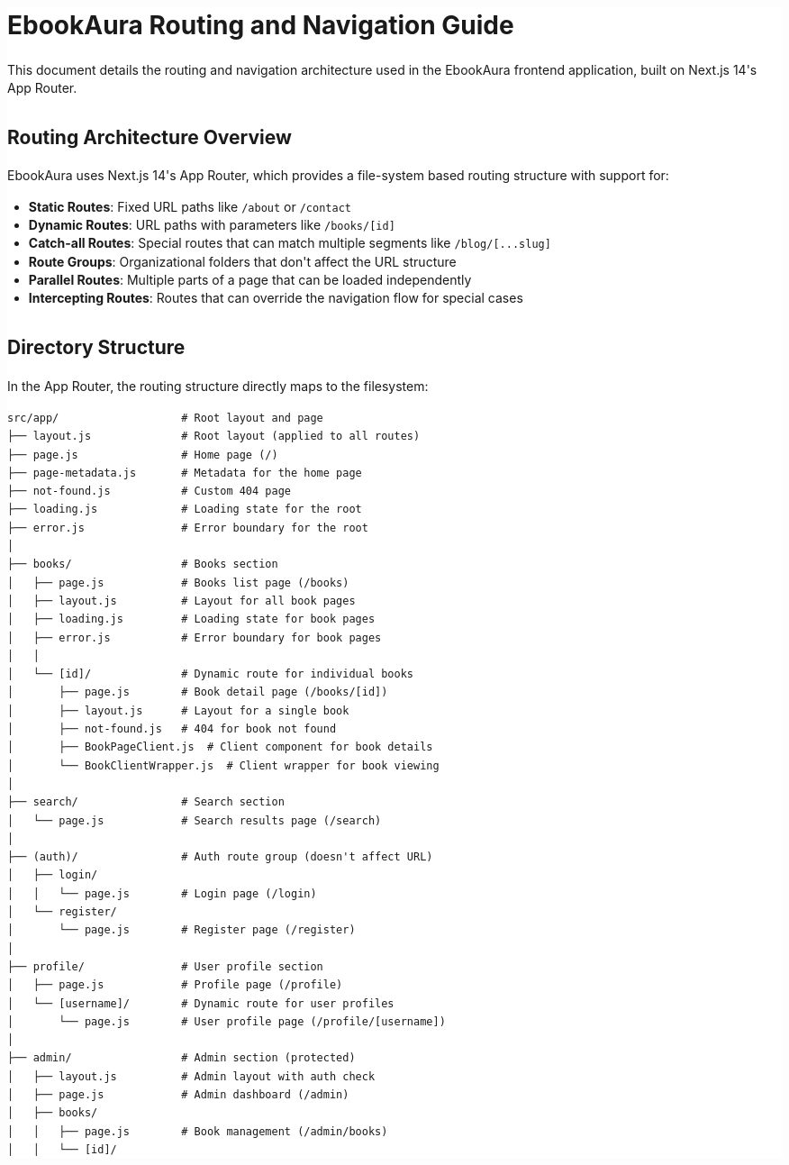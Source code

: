 # EbookAura Routing and Navigation Guide

This document details the routing and navigation architecture used in the EbookAura frontend application, built on Next.js 14's App Router.

## Routing Architecture Overview

EbookAura uses Next.js 14's App Router, which provides a file-system based routing structure with support for:

- **Static Routes**: Fixed URL paths like `/about` or `/contact`
- **Dynamic Routes**: URL paths with parameters like `/books/[id]`
- **Catch-all Routes**: Special routes that can match multiple segments like `/blog/[...slug]`
- **Route Groups**: Organizational folders that don't affect the URL structure 
- **Parallel Routes**: Multiple parts of a page that can be loaded independently
- **Intercepting Routes**: Routes that can override the navigation flow for special cases

## Directory Structure

In the App Router, the routing structure directly maps to the filesystem:

```
src/app/                   # Root layout and page
├── layout.js              # Root layout (applied to all routes)
├── page.js                # Home page (/)
├── page-metadata.js       # Metadata for the home page
├── not-found.js           # Custom 404 page
├── loading.js             # Loading state for the root
├── error.js               # Error boundary for the root
│
├── books/                 # Books section
│   ├── page.js            # Books list page (/books)
│   ├── layout.js          # Layout for all book pages
│   ├── loading.js         # Loading state for book pages
│   ├── error.js           # Error boundary for book pages
│   │
│   └── [id]/              # Dynamic route for individual books
│       ├── page.js        # Book detail page (/books/[id])
│       ├── layout.js      # Layout for a single book
│       ├── not-found.js   # 404 for book not found
│       ├── BookPageClient.js  # Client component for book details
│       └── BookClientWrapper.js  # Client wrapper for book viewing
│
├── search/                # Search section
│   └── page.js            # Search results page (/search)
│
├── (auth)/                # Auth route group (doesn't affect URL)
│   ├── login/
│   │   └── page.js        # Login page (/login)
│   └── register/
│       └── page.js        # Register page (/register)
│
├── profile/               # User profile section
│   ├── page.js            # Profile page (/profile)
│   └── [username]/        # Dynamic route for user profiles
│       └── page.js        # User profile page (/profile/[username])
│
├── admin/                 # Admin section (protected)
│   ├── layout.js          # Admin layout with auth check
│   ├── page.js            # Admin dashboard (/admin)
│   ├── books/
│   │   ├── page.js        # Book management (/admin/books)
│   │   └── [id]/
```